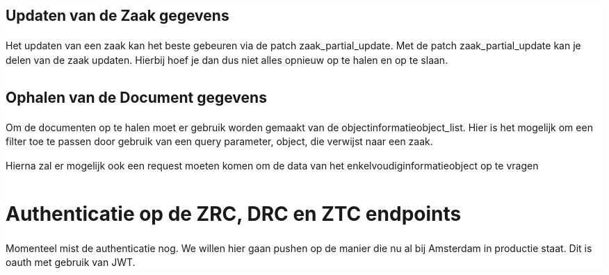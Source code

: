 ## Updaten van de Zaak gegevens
Het updaten van een zaak kan het beste gebeuren via de patch zaak_partial_update. Met de patch zaak_partial_update kan je delen van de zaak updaten. Hierbij hoef je dan dus niet alles opnieuw op te halen en op te slaan.

## Ophalen van de Document gegevens
Om de documenten op te halen moet er gebruik worden gemaakt van de objectinformatieobject_list.
Hier is het mogelijk om een filter toe te passen door gebruik van een query parameter, object, die verwijst naar een zaak.

Hierna zal er mogelijk ook een request moeten komen om de data van het enkelvoudiginformatieobject op te vragen

# Authenticatie op de ZRC, DRC en ZTC endpoints
Momenteel mist de authenticatie nog. We willen hier gaan pushen op de manier die nu al bij Amsterdam in productie staat.
Dit is oauth met gebruik van JWT.
